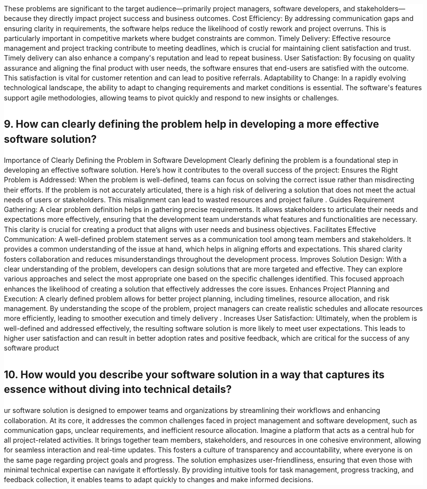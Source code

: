 These problems are significant to the target audience—primarily project managers, software developers, and stakeholders—because they directly impact project success and business outcomes.
Cost Efficiency: By addressing communication gaps and ensuring clarity in requirements, the software helps reduce the likelihood of costly rework and project overruns. This is particularly important in competitive markets where budget constraints are common.
Timely Delivery: Effective resource management and project tracking contribute to meeting deadlines, which is crucial for maintaining client satisfaction and trust. Timely delivery can also enhance a company's reputation and lead to repeat business.
User Satisfaction: By focusing on quality assurance and aligning the final product with user needs, the software ensures that end-users are satisfied with the outcome. This satisfaction is vital for customer retention and can lead to positive referrals.
Adaptability to Change: In a rapidly evolving technological landscape, the ability to adapt to changing requirements and market conditions is essential. The software's features support agile methodologies, allowing teams to pivot quickly and respond to new insights or challenges.
## 9. How can clearly defining the problem help in developing a more effective software solution?
Importance of Clearly Defining the Problem in Software Development
Clearly defining the problem is a foundational step in developing an effective software solution. Here’s how it contributes to the overall success of the project:
Ensures the Right Problem is Addressed: When the problem is well-defined, teams can focus on solving the correct issue rather than misdirecting their efforts. If the problem is not accurately articulated, there is a high risk of delivering a solution that does not meet the actual needs of users or stakeholders. This misalignment can lead to wasted resources and project failure 
.
Guides Requirement Gathering: A clear problem definition helps in gathering precise requirements. It allows stakeholders to articulate their needs and expectations more effectively, ensuring that the development team understands what features and functionalities are necessary. This clarity is crucial for creating a product that aligns with user needs and business objectives.
Facilitates Effective Communication: A well-defined problem statement serves as a communication tool among team members and stakeholders. It provides a common understanding of the issue at hand, which helps in aligning efforts and expectations. This shared clarity fosters collaboration and reduces misunderstandings throughout the development process.
Improves Solution Design: With a clear understanding of the problem, developers can design solutions that are more targeted and effective. They can explore various approaches and select the most appropriate one based on the specific challenges identified. This focused approach enhances the likelihood of creating a solution that effectively addresses the core issues.
Enhances Project Planning and Execution: A clearly defined problem allows for better project planning, including timelines, resource allocation, and risk management. By understanding the scope of the problem, project managers can create realistic schedules and allocate resources more efficiently, leading to smoother execution and timely delivery 
.
Increases User Satisfaction: Ultimately, when the problem is well-defined and addressed effectively, the resulting software solution is more likely to meet user expectations. This leads to higher user satisfaction and can result in better adoption rates and positive feedback, which are critical for the success of any software product 

## 10. How would you describe your software solution in a way that captures its essence without diving into technical details?
ur software solution is designed to empower teams and organizations by streamlining their workflows and enhancing collaboration. At its core, it addresses the common challenges faced in project management and software development, such as communication gaps, unclear requirements, and inefficient resource allocation.
Imagine a platform that acts as a central hub for all project-related activities. It brings together team members, stakeholders, and resources in one cohesive environment, allowing for seamless interaction and real-time updates. This fosters a culture of transparency and accountability, where everyone is on the same page regarding project goals and progress.
The solution emphasizes user-friendliness, ensuring that even those with minimal technical expertise can navigate it effortlessly. By providing intuitive tools for task management, progress tracking, and feedback collection, it enables teams to adapt quickly to changes and make informed decisions.